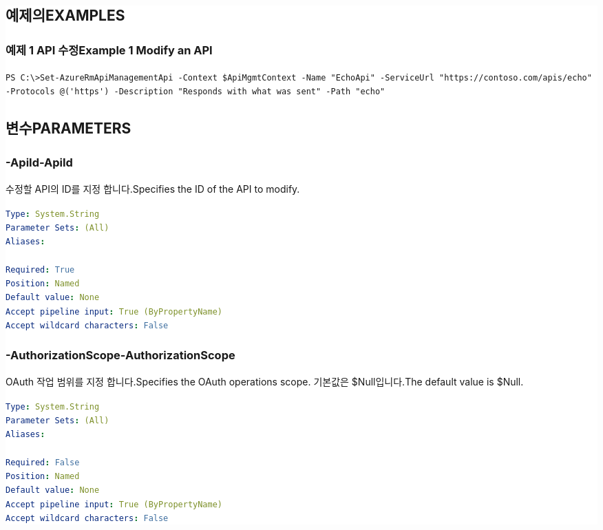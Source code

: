 ## <span data-ttu-id="892ff-107">예제의</span><span class="sxs-lookup"><span data-stu-id="892ff-107">EXAMPLES</span></span>

### <span data-ttu-id="892ff-108">예제 1 API 수정</span><span class="sxs-lookup"><span data-stu-id="892ff-108">Example 1 Modify an API</span></span>
```
PS C:\>Set-AzureRmApiManagementApi -Context $ApiMgmtContext -Name "EchoApi" -ServiceUrl "https://contoso.com/apis/echo" -Protocols @('https') -Description "Responds with what was sent" -Path "echo"
```

## <span data-ttu-id="892ff-109">변수</span><span class="sxs-lookup"><span data-stu-id="892ff-109">PARAMETERS</span></span>

### <span data-ttu-id="892ff-110">-ApiId</span><span class="sxs-lookup"><span data-stu-id="892ff-110">-ApiId</span></span>
<span data-ttu-id="892ff-111">수정할 API의 ID를 지정 합니다.</span><span class="sxs-lookup"><span data-stu-id="892ff-111">Specifies the ID of the API to modify.</span></span>

```yaml
Type: System.String
Parameter Sets: (All)
Aliases: 

Required: True
Position: Named
Default value: None
Accept pipeline input: True (ByPropertyName)
Accept wildcard characters: False
```

### <span data-ttu-id="892ff-112">-AuthorizationScope</span><span class="sxs-lookup"><span data-stu-id="892ff-112">-AuthorizationScope</span></span>
<span data-ttu-id="892ff-113">OAuth 작업 범위를 지정 합니다.</span><span class="sxs-lookup"><span data-stu-id="892ff-113">Specifies the OAuth operations scope.</span></span>
<span data-ttu-id="892ff-114">기본값은 $Null입니다.</span><span class="sxs-lookup"><span data-stu-id="892ff-114">The default value is $Null.</span></span>

```yaml
Type: System.String
Parameter Sets: (All)
Aliases: 

Required: False
Position: Named
Default value: None
Accept pipeline input: True (ByPropertyName)
Accept wildcard characters: False
```
